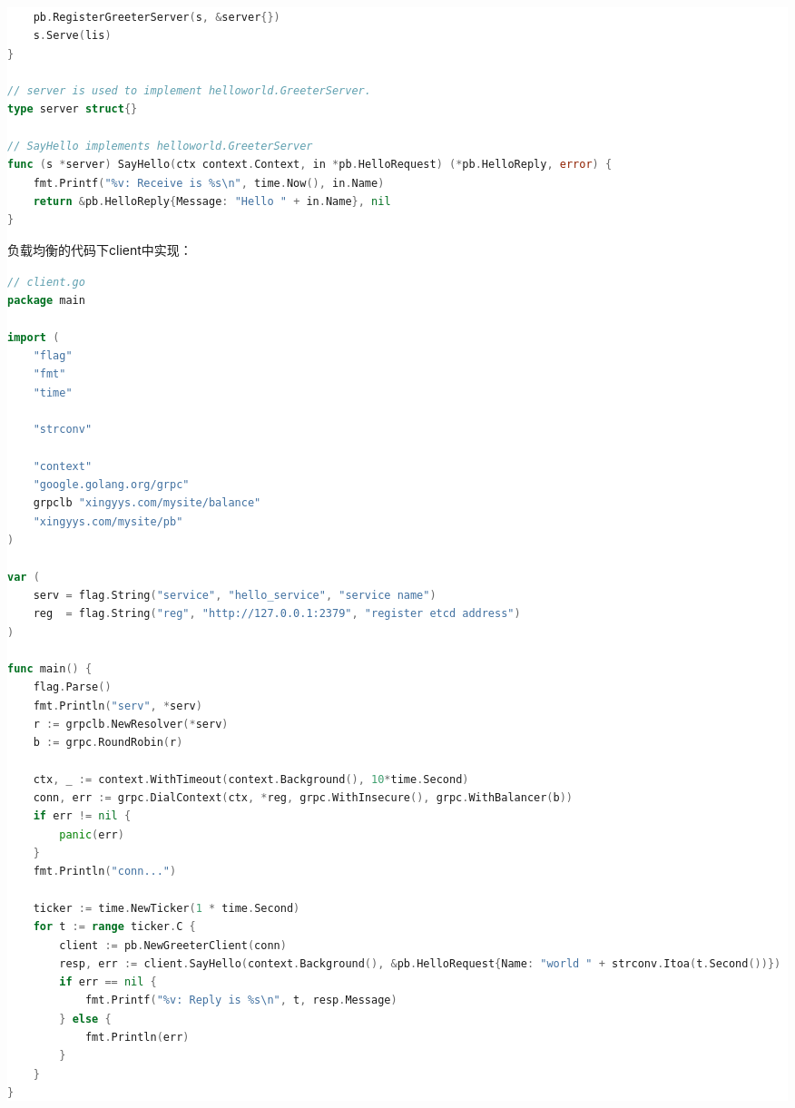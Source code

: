 ```go
	pb.RegisterGreeterServer(s, &server{})
	s.Serve(lis)
}

// server is used to implement helloworld.GreeterServer.
type server struct{}

// SayHello implements helloworld.GreeterServer
func (s *server) SayHello(ctx context.Context, in *pb.HelloRequest) (*pb.HelloReply, error) {
	fmt.Printf("%v: Receive is %s\n", time.Now(), in.Name)
	return &pb.HelloReply{Message: "Hello " + in.Name}, nil
}
```

负载均衡的代码下client中实现：

```go
// client.go
package main

import (
	"flag"
	"fmt"
	"time"

	"strconv"

	"context"
	"google.golang.org/grpc"
	grpclb "xingyys.com/mysite/balance"
	"xingyys.com/mysite/pb"
)

var (
	serv = flag.String("service", "hello_service", "service name")
	reg  = flag.String("reg", "http://127.0.0.1:2379", "register etcd address")
)

func main() {
	flag.Parse()
	fmt.Println("serv", *serv)
	r := grpclb.NewResolver(*serv)
	b := grpc.RoundRobin(r)

	ctx, _ := context.WithTimeout(context.Background(), 10*time.Second)
	conn, err := grpc.DialContext(ctx, *reg, grpc.WithInsecure(), grpc.WithBalancer(b))
	if err != nil {
		panic(err)
	}
	fmt.Println("conn...")

	ticker := time.NewTicker(1 * time.Second)
	for t := range ticker.C {
		client := pb.NewGreeterClient(conn)
		resp, err := client.SayHello(context.Background(), &pb.HelloRequest{Name: "world " + strconv.Itoa(t.Second())})
		if err == nil {
			fmt.Printf("%v: Reply is %s\n", t, resp.Message)
		} else {
			fmt.Println(err)
		}
	}
}
```
